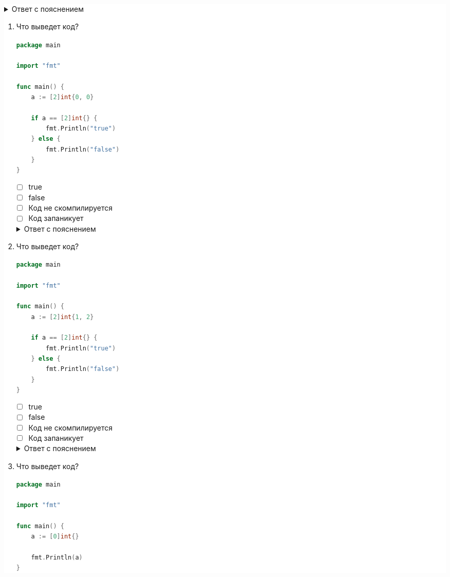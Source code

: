    <details><summary>Ответ с пояснением</summary></details>

1. Что выведет код?

   ```go
   package main

   import "fmt"

   func main() {
       a := [2]int{0, 0}

       if a == [2]int{} {
           fmt.Println("true")
       } else {
           fmt.Println("false")
       }
   }
   ```

   - [ ] true
   - [ ] false
   - [ ] Код не скомпилируется
   - [ ] Код запаникует

   <details><summary>Ответ с пояснением</summary></details>

1. Что выведет код?

   ```go
   package main

   import "fmt"

   func main() {
       a := [2]int{1, 2}

       if a == [2]int{} {
           fmt.Println("true")
       } else {
           fmt.Println("false")
       }
   }
   ```

   - [ ] true
   - [ ] false
   - [ ] Код не скомпилируется
   - [ ] Код запаникует

   <details><summary>Ответ с пояснением</summary></details>

1. Что выведет код?

   ```go
   package main

   import "fmt"

   func main() {
       a := [0]int{}

       fmt.Println(a)
   }
   ```
